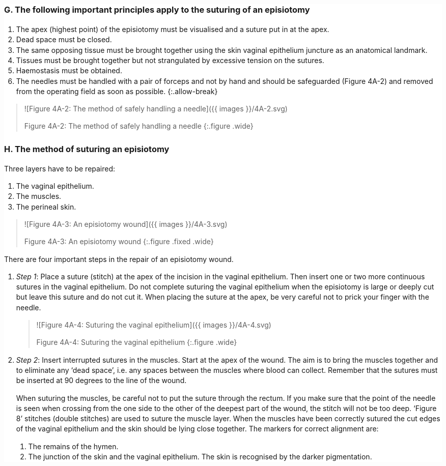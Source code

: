 ### G. The following important principles apply to the suturing of an episiotomy

1.	The apex (highest point) of the episiotomy must be visualised and a suture put in at the apex.
2.	Dead space must be closed.
3.	The same opposing tissue must be brought together using the skin vaginal epithelium juncture as an anatomical landmark.
4.	Tissues must be brought together but not strangulated by excessive tension on the sutures.
5.	Haemostasis must be obtained.
6.	The needles must be handled with a pair of forceps and not by hand and should be safeguarded (Figure 4A-2) and removed from the operating field as soon as possible.
{:.allow-break}

> ![Figure 4A-2: The method of safely handling a needle]({{ images }}/4A-2.svg)
> 
> Figure 4A-2: The method of safely handling a needle
{:.figure .wide}

### H. The method of suturing an episiotomy

Three layers have to be repaired:

1.	The vaginal epithelium.
2.	The muscles.
3.	The perineal skin.

> ![Figure 4A-3: An episiotomy wound]({{ images }}/4A-3.svg)
> 
> Figure 4A-3: An episiotomy wound
{:.figure .fixed .wide}

There are four important steps in the repair of an episiotomy wound.

1. *Step 1*: Place a suture (stitch) at the apex of the incision in the vaginal epithelium. Then insert one or two more continuous sutures in the vaginal epithelium. Do not complete suturing the vaginal epithelium when the episiotomy is large or deeply cut but leave this suture and do not cut it. When placing the suture at the apex, be very careful not to prick your finger with the needle.

   > ![Figure 4A-4: Suturing the vaginal epithelium]({{ images }}/4A-4.svg)
   > 
   > Figure 4A-4: Suturing the vaginal epithelium
   {:.figure .wide}

2. *Step 2*: Insert interrupted sutures in the muscles. Start at the apex of the wound. The aim is to bring the muscles together and to eliminate any ‘dead space’, i.e. any spaces between the muscles where blood can collect. Remember that the sutures must be inserted at 90 degrees to the line of the wound.

   When suturing the muscles, be careful not to put the suture through the rectum. If you make sure that the point of the needle is seen when crossing from the one side to the other of the deepest part of the wound, the stitch will not be too deep. ‘Figure 8’ stitches (double stitches) are used to suture the muscle layer. When the muscles have been correctly sutured the cut edges of the vaginal epithelium and the skin should be lying close together. The markers for correct alignment are:

   1.	The remains of the hymen.
   2.	The junction of the skin and the vaginal epithelium. The skin is recognised by the darker pigmentation.
